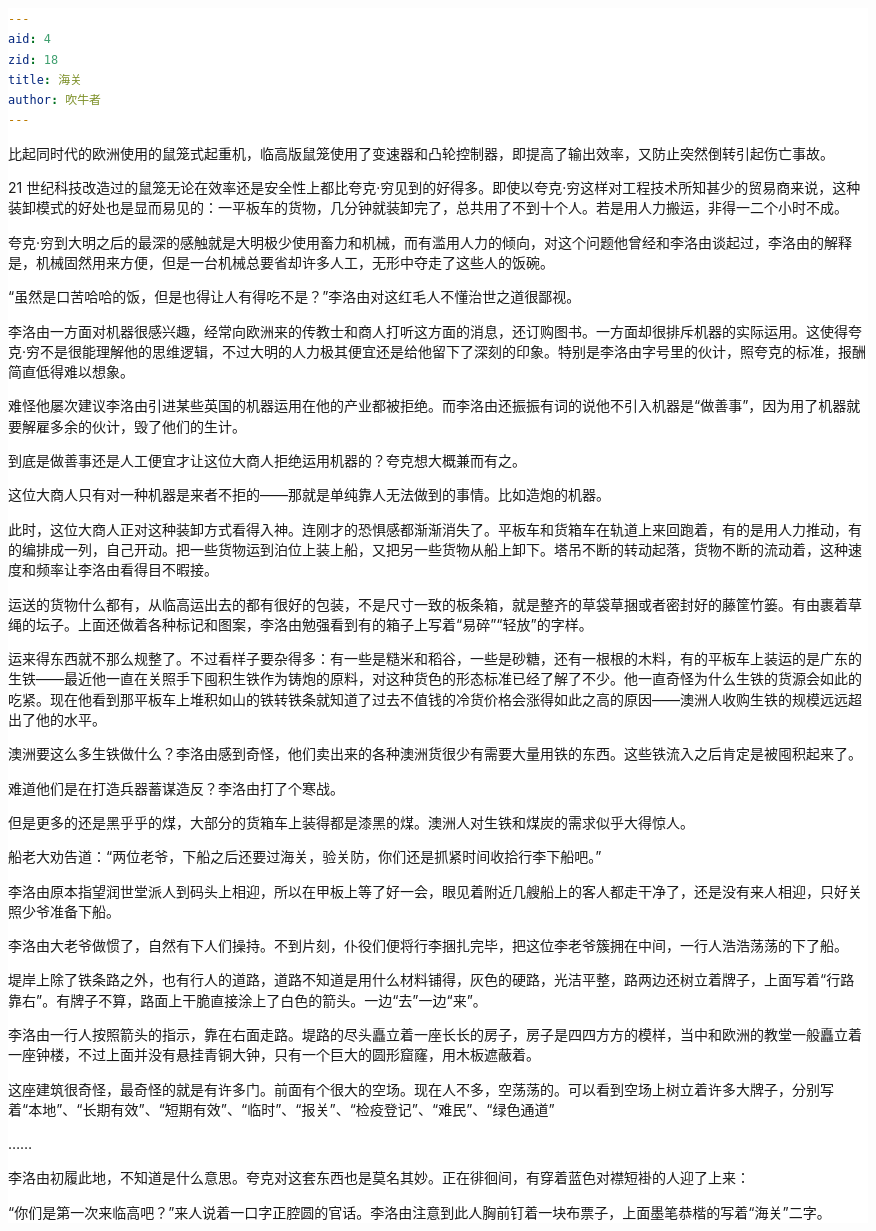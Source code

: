 ```yaml
---
aid: 4
zid: 18
title: 海关
author: 吹牛者
---
```


比起同时代的欧洲使用的鼠笼式起重机，临高版鼠笼使用了变速器和凸轮控制器，即提高了输出效率，又防止突然倒转引起伤亡事故。

21 世纪科技改造过的鼠笼无论在效率还是安全性上都比夸克·穷见到的好得多。即使以夸克·穷这样对工程技术所知甚少的贸易商来说，这种装卸模式的好处也是显而易见的：一平板车的货物，几分钟就装卸完了，总共用了不到十个人。若是用人力搬运，非得一二个小时不成。

夸克·穷到大明之后的最深的感触就是大明极少使用畜力和机械，而有滥用人力的倾向，对这个问题他曾经和李洛由谈起过，李洛由的解释是，机械固然用来方便，但是一台机械总要省却许多人工，无形中夺走了这些人的饭碗。

“虽然是口苦哈哈的饭，但是也得让人有得吃不是？”李洛由对这红毛人不懂治世之道很鄙视。

李洛由一方面对机器很感兴趣，经常向欧洲来的传教士和商人打听这方面的消息，还订购图书。一方面却很排斥机器的实际运用。这使得夸克·穷不是很能理解他的思维逻辑，不过大明的人力极其便宜还是给他留下了深刻的印象。特别是李洛由字号里的伙计，照夸克的标准，报酬简直低得难以想象。

难怪他屡次建议李洛由引进某些英国的机器运用在他的产业都被拒绝。而李洛由还振振有词的说他不引入机器是“做善事”，因为用了机器就要解雇多余的伙计，毁了他们的生计。

到底是做善事还是人工便宜才让这位大商人拒绝运用机器的？夸克想大概兼而有之。

这位大商人只有对一种机器是来者不拒的——那就是单纯靠人无法做到的事情。比如造炮的机器。

此时，这位大商人正对这种装卸方式看得入神。连刚才的恐惧感都渐渐消失了。平板车和货箱车在轨道上来回跑着，有的是用人力推动，有的编排成一列，自己开动。把一些货物运到泊位上装上船，又把另一些货物从船上卸下。塔吊不断的转动起落，货物不断的流动着，这种速度和频率让李洛由看得目不暇接。

运送的货物什么都有，从临高运出去的都有很好的包装，不是尺寸一致的板条箱，就是整齐的草袋草捆或者密封好的藤筐竹篓。有由裹着草绳的坛子。上面还做着各种标记和图案，李洛由勉强看到有的箱子上写着“易碎”“轻放”的字样。

运来得东西就不那么规整了。不过看样子要杂得多：有一些是糙米和稻谷，一些是砂糖，还有一根根的木料，有的平板车上装运的是广东的生铁——最近他一直在关照手下囤积生铁作为铸炮的原料，对这种货色的形态标准已经了解了不少。他一直奇怪为什么生铁的货源会如此的吃紧。现在他看到那平板车上堆积如山的铁转铁条就知道了过去不值钱的冷货价格会涨得如此之高的原因——澳洲人收购生铁的规模远远超出了他的水平。

澳洲要这么多生铁做什么？李洛由感到奇怪，他们卖出来的各种澳洲货很少有需要大量用铁的东西。这些铁流入之后肯定是被囤积起来了。

难道他们是在打造兵器蓄谋造反？李洛由打了个寒战。

但是更多的还是黑乎乎的煤，大部分的货箱车上装得都是漆黑的煤。澳洲人对生铁和煤炭的需求似乎大得惊人。

船老大劝告道：“两位老爷，下船之后还要过海关，验关防，你们还是抓紧时间收拾行李下船吧。”

李洛由原本指望润世堂派人到码头上相迎，所以在甲板上等了好一会，眼见着附近几艘船上的客人都走干净了，还是没有来人相迎，只好关照少爷准备下船。

李洛由大老爷做惯了，自然有下人们操持。不到片刻，仆役们便将行李捆扎完毕，把这位李老爷簇拥在中间，一行人浩浩荡荡的下了船。

堤岸上除了铁条路之外，也有行人的道路，道路不知道是用什么材料铺得，灰色的硬路，光洁平整，路两边还树立着牌子，上面写着“行路靠右”。有牌子不算，路面上干脆直接涂上了白色的箭头。一边“去”一边“来”。

李洛由一行人按照箭头的指示，靠在右面走路。堤路的尽头矗立着一座长长的房子，房子是四四方方的模样，当中和欧洲的教堂一般矗立着一座钟楼，不过上面并没有悬挂青铜大钟，只有一个巨大的圆形窟窿，用木板遮蔽着。

这座建筑很奇怪，最奇怪的就是有许多门。前面有个很大的空场。现在人不多，空荡荡的。可以看到空场上树立着许多大牌子，分别写着“本地”、“长期有效”、“短期有效”、“临时”、“报关”、“检疫登记”、“难民”、“绿色通道”

……

李洛由初履此地，不知道是什么意思。夸克对这套东西也是莫名其妙。正在徘徊间，有穿着蓝色对襟短褂的人迎了上来：

“你们是第一次来临高吧？”来人说着一口字正腔圆的官话。李洛由注意到此人胸前钉着一块布票子，上面墨笔恭楷的写着“海关”二字。
